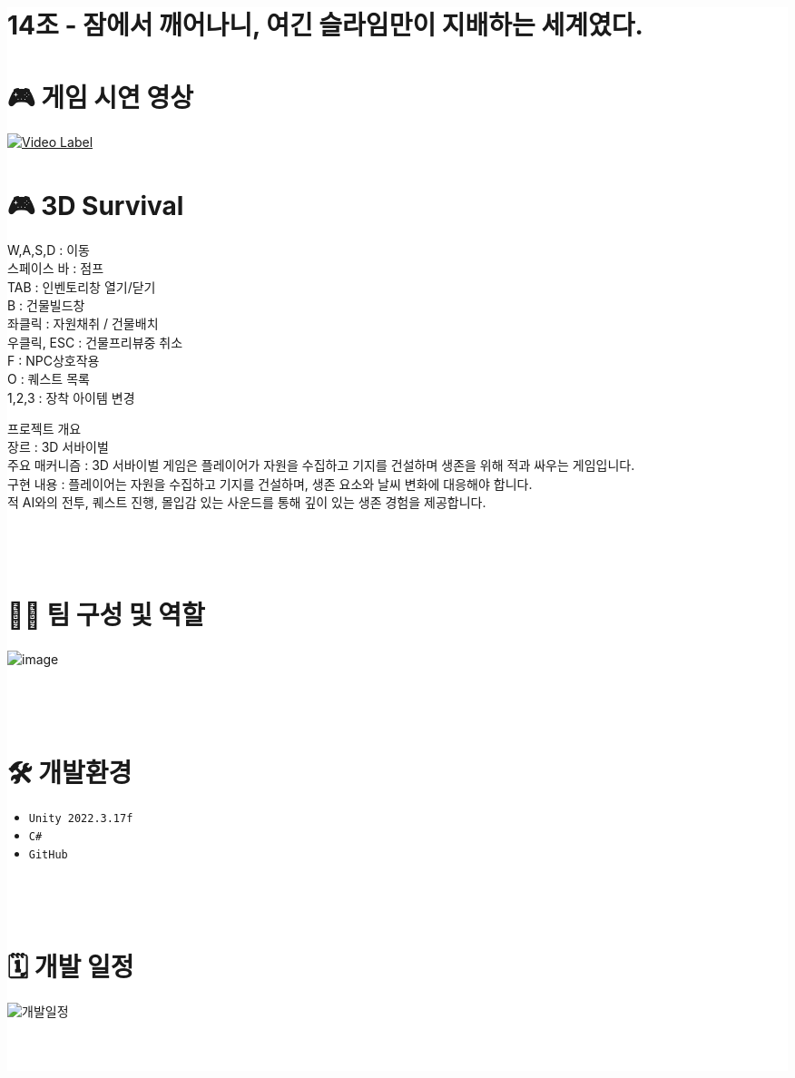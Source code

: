 # 14조 - 잠에서 깨어나니, 여긴 슬라임만이 지배하는 세계였다.

# 🎮 게임 시연 영상
[![Video Label](http://img.youtube.com/vi/ufxCjNZIOT4/0.jpg)](https://www.youtube.com/watch?v=ufxCjNZIOT4)

# 🎮 3D Survival

W,A,S,D : 이동<br>
스페이스 바 : 점프<br>
TAB : 인벤토리창 열기/닫기<br>
B : 건물빌드창<br>
좌클릭 : 자원채취 / 건물배치<br>
우클릭, ESC : 건물프리뷰중 취소<br>
F : NPC상호작용<br>
O : 퀘스트 목록<br>
1,2,3 : 장착 아이템 변경<br>

프로젝트 개요<br>
장르 : 3D 서바이벌<br>
주요 매커니즘 : 3D 서바이벌 게임은 플레이어가 자원을 수집하고 기지를 건설하며 생존을 위해 적과 싸우는 게임입니다. <br>
구현 내용 : 플레이어는 자원을 수집하고 기지를 건설하며, 생존 요소와 날씨 변화에 대응해야 합니다.<br>
적 AI와의 전투, 퀘스트 진행, 몰입감 있는 사운드를 통해 깊이 있는 생존 경험을 제공합니다.<br>

<br/><br/>

# 🤼‍♂️ 팀 구성 및 역할

![image](https://github.com/user-attachments/assets/112387f0-843b-4b3d-88dd-d3aeb7c84ded)


<br/><br/>

# 🛠️ 개발환경

- `Unity 2022.3.17f`
- `C#`
- `GitHub`

<br/><br/>

# 🗓 개발 일정
![개발일정](https://github.com/user-attachments/assets/cb9eb93c-7592-4c17-bded-ba28e4be30c0)


<br/><br/>
